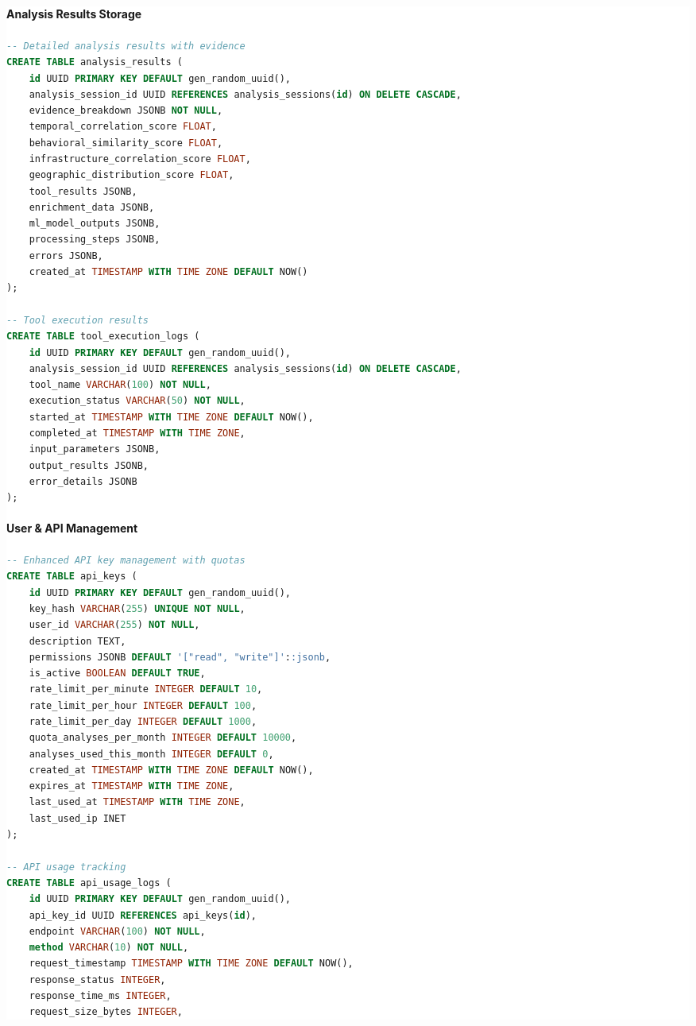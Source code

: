 #### **Analysis Results Storage**
```sql
-- Detailed analysis results with evidence
CREATE TABLE analysis_results (
    id UUID PRIMARY KEY DEFAULT gen_random_uuid(),
    analysis_session_id UUID REFERENCES analysis_sessions(id) ON DELETE CASCADE,
    evidence_breakdown JSONB NOT NULL,
    temporal_correlation_score FLOAT,
    behavioral_similarity_score FLOAT,
    infrastructure_correlation_score FLOAT,
    geographic_distribution_score FLOAT,
    tool_results JSONB,
    enrichment_data JSONB,
    ml_model_outputs JSONB,
    processing_steps JSONB,
    errors JSONB,
    created_at TIMESTAMP WITH TIME ZONE DEFAULT NOW()
);

-- Tool execution results
CREATE TABLE tool_execution_logs (
    id UUID PRIMARY KEY DEFAULT gen_random_uuid(),
    analysis_session_id UUID REFERENCES analysis_sessions(id) ON DELETE CASCADE,
    tool_name VARCHAR(100) NOT NULL,
    execution_status VARCHAR(50) NOT NULL,
    started_at TIMESTAMP WITH TIME ZONE DEFAULT NOW(),
    completed_at TIMESTAMP WITH TIME ZONE,
    input_parameters JSONB,
    output_results JSONB,
    error_details JSONB
);
```

#### **User & API Management**
```sql
-- Enhanced API key management with quotas
CREATE TABLE api_keys (
    id UUID PRIMARY KEY DEFAULT gen_random_uuid(),
    key_hash VARCHAR(255) UNIQUE NOT NULL,
    user_id VARCHAR(255) NOT NULL,
    description TEXT,
    permissions JSONB DEFAULT '["read", "write"]'::jsonb,
    is_active BOOLEAN DEFAULT TRUE,
    rate_limit_per_minute INTEGER DEFAULT 10,
    rate_limit_per_hour INTEGER DEFAULT 100,
    rate_limit_per_day INTEGER DEFAULT 1000,
    quota_analyses_per_month INTEGER DEFAULT 10000,
    analyses_used_this_month INTEGER DEFAULT 0,
    created_at TIMESTAMP WITH TIME ZONE DEFAULT NOW(),
    expires_at TIMESTAMP WITH TIME ZONE,
    last_used_at TIMESTAMP WITH TIME ZONE,
    last_used_ip INET
);

-- API usage tracking
CREATE TABLE api_usage_logs (
    id UUID PRIMARY KEY DEFAULT gen_random_uuid(),
    api_key_id UUID REFERENCES api_keys(id),
    endpoint VARCHAR(100) NOT NULL,
    method VARCHAR(10) NOT NULL,
    request_timestamp TIMESTAMP WITH TIME ZONE DEFAULT NOW(),
    response_status INTEGER,
    response_time_ms INTEGER,
    request_size_bytes INTEGER,
```
